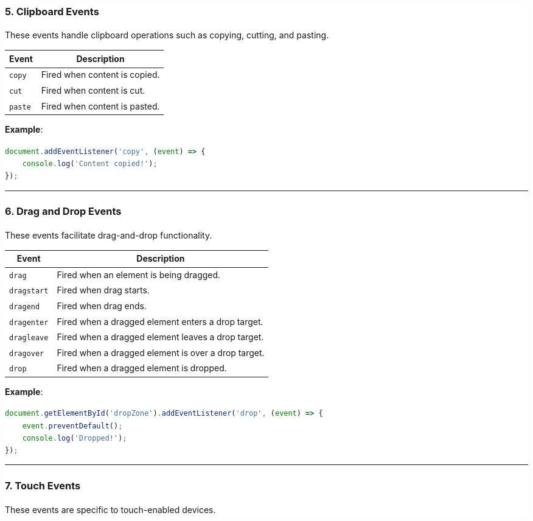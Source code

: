 
### 5. **Clipboard Events**

These events handle clipboard operations such as copying, cutting, and pasting.

| **Event** | **Description**               |
| --------- | ----------------------------- |
| `copy`    | Fired when content is copied. |
| `cut`     | Fired when content is cut.    |
| `paste`   | Fired when content is pasted. |

**Example**:

```javascript
document.addEventListener('copy', (event) => {
    console.log('Content copied!');
});
```

---

### 6. **Drag and Drop Events**

These events facilitate drag-and-drop functionality.

| **Event**   | **Description**                                     |
| ----------- | --------------------------------------------------- |
| `drag`      | Fired when an element is being dragged.             |
| `dragstart` | Fired when drag starts.                             |
| `dragend`   | Fired when drag ends.                               |
| `dragenter` | Fired when a dragged element enters a drop target.  |
| `dragleave` | Fired when a dragged element leaves a drop target.  |
| `dragover`  | Fired when a dragged element is over a drop target. |
| `drop`      | Fired when a dragged element is dropped.            |

**Example**:

```javascript
document.getElementById('dropZone').addEventListener('drop', (event) => {
    event.preventDefault();
    console.log('Dropped!');
});
```

---

### 7. **Touch Events**

These events are specific to touch-enabled devices.
